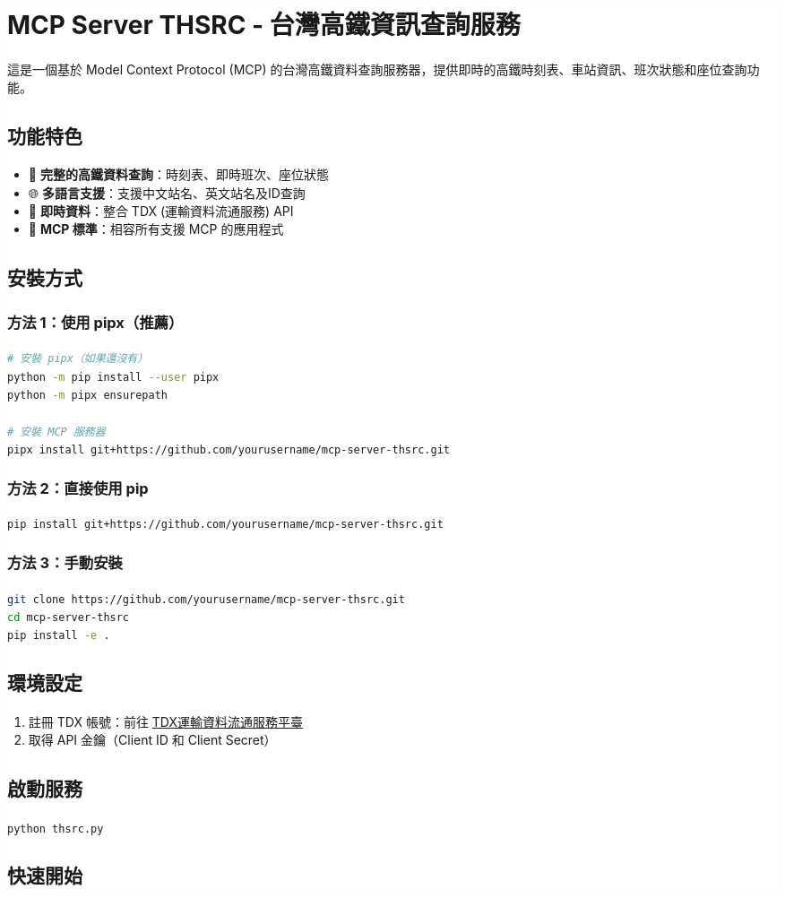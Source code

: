 # MCP Server THSRC - 台灣高鐵資訊查詢服務

這是一個基於 Model Context Protocol (MCP) 的台灣高鐵資料查詢服務器，提供即時的高鐵時刻表、車站資訊、班次狀態和座位查詢功能。

## 功能特色

- 🚄 **完整的高鐵資料查詢**：時刻表、即時班次、座位狀態
- 🌐 **多語言支援**：支援中文站名、英文站名及ID查詢
- 🔄 **即時資料**：整合 TDX (運輸資料流通服務) API
- 📱 **MCP 標準**：相容所有支援 MCP 的應用程式

## 安裝方式

### 方法 1：使用 pipx（推薦）

```bash
# 安裝 pipx（如果還沒有）
python -m pip install --user pipx
python -m pipx ensurepath

# 安裝 MCP 服務器
pipx install git+https://github.com/yourusername/mcp-server-thsrc.git
```

### 方法 2：直接使用 pip

```bash
pip install git+https://github.com/yourusername/mcp-server-thsrc.git
```

### 方法 3：手動安裝

```bash
git clone https://github.com/yourusername/mcp-server-thsrc.git
cd mcp-server-thsrc
pip install -e .
```

## 環境設定

1. 註冊 TDX 帳號：前往 [TDX運輸資料流通服務平臺](https://tdx.transportdata.tw/)
2. 取得 API 金鑰（Client ID 和 Client Secret）

## 啟動服務

```bash
python thsrc.py
```

## 快速開始
